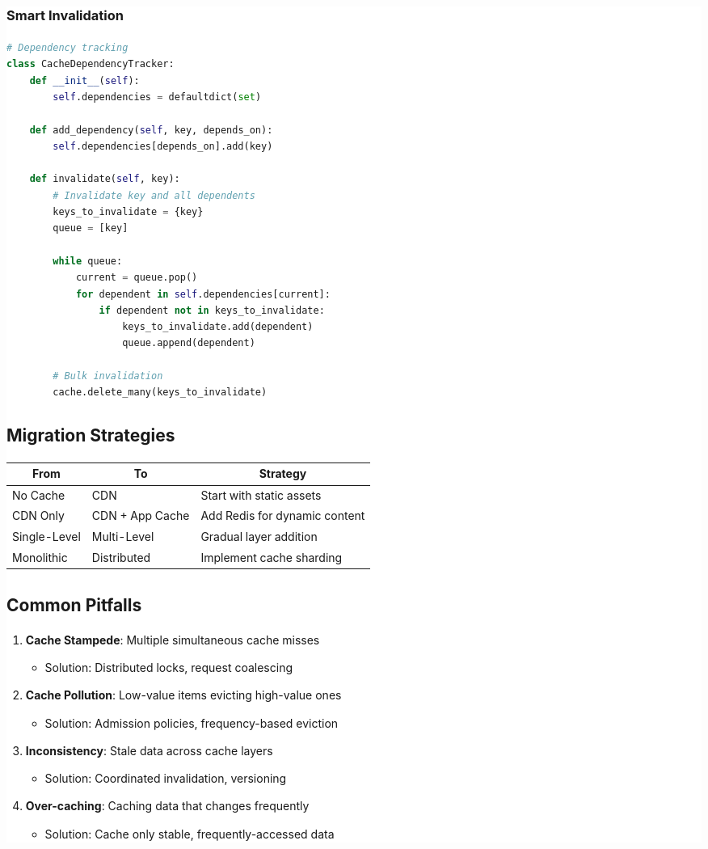### Smart Invalidation
```python
# Dependency tracking
class CacheDependencyTracker:
    def __init__(self):
        self.dependencies = defaultdict(set)
    
    def add_dependency(self, key, depends_on):
        self.dependencies[depends_on].add(key)
    
    def invalidate(self, key):
        # Invalidate key and all dependents
        keys_to_invalidate = {key}
        queue = [key]
        
        while queue:
            current = queue.pop()
            for dependent in self.dependencies[current]:
                if dependent not in keys_to_invalidate:
                    keys_to_invalidate.add(dependent)
                    queue.append(dependent)
        
        # Bulk invalidation
        cache.delete_many(keys_to_invalidate)
```

## Migration Strategies

| From | To | Strategy |
|------|-----|----------|
| No Cache | CDN | Start with static assets |
| CDN Only | CDN + App Cache | Add Redis for dynamic content |
| Single-Level | Multi-Level | Gradual layer addition |
| Monolithic | Distributed | Implement cache sharding |

## Common Pitfalls

1. **Cache Stampede**: Multiple simultaneous cache misses
   - Solution: Distributed locks, request coalescing

2. **Cache Pollution**: Low-value items evicting high-value ones
   - Solution: Admission policies, frequency-based eviction

3. **Inconsistency**: Stale data across cache layers
   - Solution: Coordinated invalidation, versioning

4. **Over-caching**: Caching data that changes frequently
   - Solution: Cache only stable, frequently-accessed data
